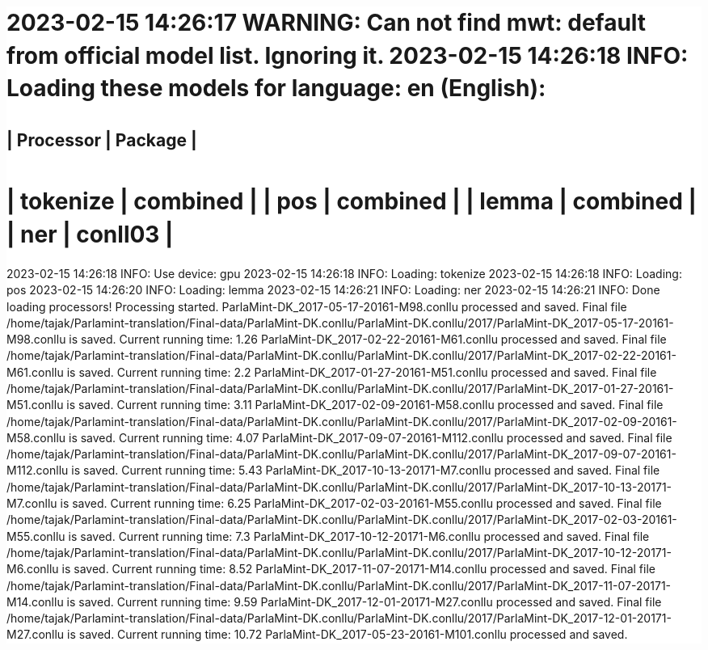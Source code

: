 2023-02-15 14:26:17 WARNING: Can not find mwt: default from official model list. Ignoring it.
2023-02-15 14:26:18 INFO: Loading these models for language: en (English):
========================
| Processor | Package  |
------------------------
| tokenize  | combined |
| pos       | combined |
| lemma     | combined |
| ner       | conll03  |
========================

2023-02-15 14:26:18 INFO: Use device: gpu
2023-02-15 14:26:18 INFO: Loading: tokenize
2023-02-15 14:26:18 INFO: Loading: pos
2023-02-15 14:26:20 INFO: Loading: lemma
2023-02-15 14:26:21 INFO: Loading: ner
2023-02-15 14:26:21 INFO: Done loading processors!
Processing started.
ParlaMint-DK_2017-05-17-20161-M98.conllu processed and saved.
Final file /home/tajak/Parlamint-translation/Final-data/ParlaMint-DK.conllu/ParlaMint-DK.conllu/2017/ParlaMint-DK_2017-05-17-20161-M98.conllu is saved.
Current running time: 1.26
ParlaMint-DK_2017-02-22-20161-M61.conllu processed and saved.
Final file /home/tajak/Parlamint-translation/Final-data/ParlaMint-DK.conllu/ParlaMint-DK.conllu/2017/ParlaMint-DK_2017-02-22-20161-M61.conllu is saved.
Current running time: 2.2
ParlaMint-DK_2017-01-27-20161-M51.conllu processed and saved.
Final file /home/tajak/Parlamint-translation/Final-data/ParlaMint-DK.conllu/ParlaMint-DK.conllu/2017/ParlaMint-DK_2017-01-27-20161-M51.conllu is saved.
Current running time: 3.11
ParlaMint-DK_2017-02-09-20161-M58.conllu processed and saved.
Final file /home/tajak/Parlamint-translation/Final-data/ParlaMint-DK.conllu/ParlaMint-DK.conllu/2017/ParlaMint-DK_2017-02-09-20161-M58.conllu is saved.
Current running time: 4.07
ParlaMint-DK_2017-09-07-20161-M112.conllu processed and saved.
Final file /home/tajak/Parlamint-translation/Final-data/ParlaMint-DK.conllu/ParlaMint-DK.conllu/2017/ParlaMint-DK_2017-09-07-20161-M112.conllu is saved.
Current running time: 5.43
ParlaMint-DK_2017-10-13-20171-M7.conllu processed and saved.
Final file /home/tajak/Parlamint-translation/Final-data/ParlaMint-DK.conllu/ParlaMint-DK.conllu/2017/ParlaMint-DK_2017-10-13-20171-M7.conllu is saved.
Current running time: 6.25
ParlaMint-DK_2017-02-03-20161-M55.conllu processed and saved.
Final file /home/tajak/Parlamint-translation/Final-data/ParlaMint-DK.conllu/ParlaMint-DK.conllu/2017/ParlaMint-DK_2017-02-03-20161-M55.conllu is saved.
Current running time: 7.3
ParlaMint-DK_2017-10-12-20171-M6.conllu processed and saved.
Final file /home/tajak/Parlamint-translation/Final-data/ParlaMint-DK.conllu/ParlaMint-DK.conllu/2017/ParlaMint-DK_2017-10-12-20171-M6.conllu is saved.
Current running time: 8.52
ParlaMint-DK_2017-11-07-20171-M14.conllu processed and saved.
Final file /home/tajak/Parlamint-translation/Final-data/ParlaMint-DK.conllu/ParlaMint-DK.conllu/2017/ParlaMint-DK_2017-11-07-20171-M14.conllu is saved.
Current running time: 9.59
ParlaMint-DK_2017-12-01-20171-M27.conllu processed and saved.
Final file /home/tajak/Parlamint-translation/Final-data/ParlaMint-DK.conllu/ParlaMint-DK.conllu/2017/ParlaMint-DK_2017-12-01-20171-M27.conllu is saved.
Current running time: 10.72
ParlaMint-DK_2017-05-23-20161-M101.conllu processed and saved.